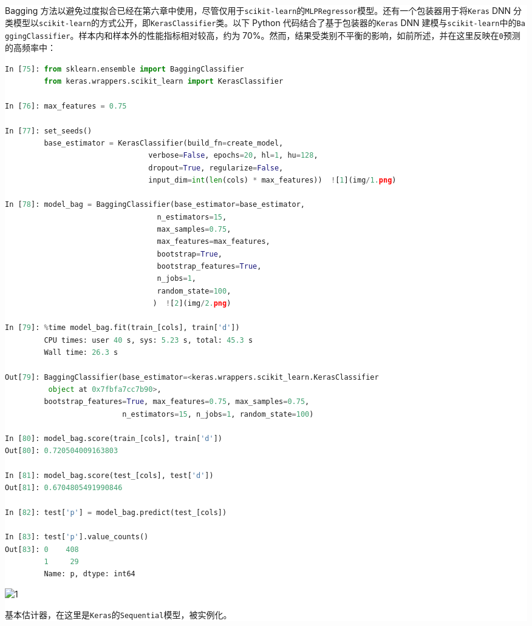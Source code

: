 Bagging 方法以避免过度拟合已经在第六章中使用，尽管仅用于`scikit-learn`的`MLPRegressor`模型。还有一个包装器用于将`Keras` DNN 分类模型以`scikit-learn`的方式公开，即`KerasClassifier`类。以下 Python 代码结合了基于包装器的`Keras` DNN 建模与`scikit-learn`中的`BaggingClassifier`。样本内和样本外的性能指标相对较高，约为 70%。然而，结果受类别不平衡的影响，如前所述，并在这里反映在`0`预测的高频率中：

```py
In [75]: from sklearn.ensemble import BaggingClassifier
         from keras.wrappers.scikit_learn import KerasClassifier

In [76]: max_features = 0.75

In [77]: set_seeds()
         base_estimator = KerasClassifier(build_fn=create_model,
                                 verbose=False, epochs=20, hl=1, hu=128,
                                 dropout=True, regularize=False,
                                 input_dim=int(len(cols) * max_features))  ![1](img/1.png)

In [78]: model_bag = BaggingClassifier(base_estimator=base_estimator,
                                   n_estimators=15,
                                   max_samples=0.75,
                                   max_features=max_features,
                                   bootstrap=True,
                                   bootstrap_features=True,
                                   n_jobs=1,
                                   random_state=100,
                                  )  ![2](img/2.png)

In [79]: %time model_bag.fit(train_[cols], train['d'])
         CPU times: user 40 s, sys: 5.23 s, total: 45.3 s
         Wall time: 26.3 s

Out[79]: BaggingClassifier(base_estimator=<keras.wrappers.scikit_learn.KerasClassifier
          object at 0x7fbfa7cc7b90>,
         bootstrap_features=True, max_features=0.75, max_samples=0.75,
                           n_estimators=15, n_jobs=1, random_state=100)

In [80]: model_bag.score(train_[cols], train['d'])
Out[80]: 0.720504009163803

In [81]: model_bag.score(test_[cols], test['d'])
Out[81]: 0.6704805491990846

In [82]: test['p'] = model_bag.predict(test_[cols])

In [83]: test['p'].value_counts()
Out[83]: 0    408
         1     29
         Name: p, dtype: int64
```

![1](img/#co_dense_neural_networks_CO10-1)

基本估计器，在这里是`Keras`的`Sequential`模型，被实例化。

